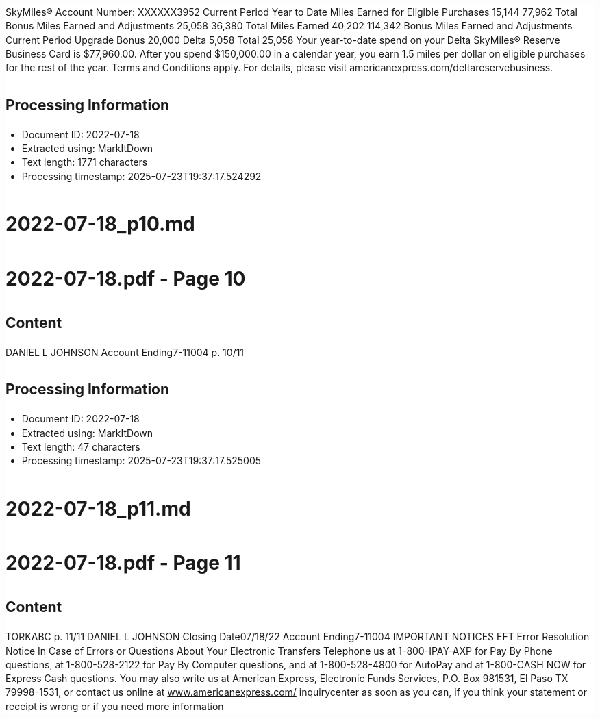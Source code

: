 SkyMiles® Account Number: XXXXXX3952
Current Period Year to Date
Miles Earned for Eligible Purchases 15,144 77,962
Total Bonus Miles Earned and Adjustments 25,058 36,380
Total Miles Earned 40,202 114,342
Bonus Miles Earned and Adjustments
Current Period
Upgrade Bonus 20,000
Delta 5,058
Total 25,058
Your year-to-date spend on your Delta SkyMiles® Reserve Business Card is $77,960.00. After you spend $150,000.00 in a calendar year, you earn
1.5 miles per dollar on eligible purchases for the rest of the year. Terms and Conditions apply. For details, please visit
americanexpress.com/deltareservebusiness.

## Processing Information
- Document ID: 2022-07-18
- Extracted using: MarkItDown
- Text length: 1771 characters
- Processing timestamp: 2025-07-23T19:37:17.524292


# 2022-07-18_p10.md



# 2022-07-18.pdf - Page 10

## Content
DANIEL L JOHNSON Account Ending7-11004 p. 10/11

## Processing Information
- Document ID: 2022-07-18
- Extracted using: MarkItDown
- Text length: 47 characters
- Processing timestamp: 2025-07-23T19:37:17.525005


# 2022-07-18_p11.md



# 2022-07-18.pdf - Page 11

## Content
TORKABC p. 11/11
DANIEL L JOHNSON Closing Date07/18/22 Account Ending7-11004
IMPORTANT NOTICES
EFT Error Resolution Notice
In Case of Errors or Questions About Your Electronic Transfers Telephone us at 1-800-IPAY-AXP for Pay By
Phone questions, at 1-800-528-2122 for Pay By Computer questions, and at 1-800-528-4800 for AutoPay and at
1-800-CASH NOW for Express Cash questions. You may also write us at American Express, Electronic Funds
Services, P.O. Box 981531, El Paso TX 79998-1531, or contact us online at www.americanexpress.com/
inquirycenter as soon as you can, if you think your statement or receipt is wrong or if you need more information